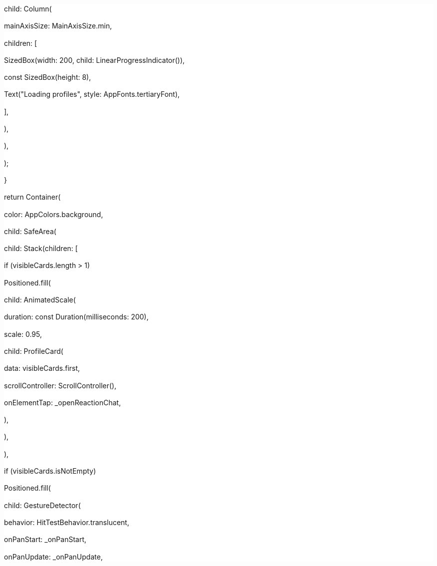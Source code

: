 child: Column(

mainAxisSize: MainAxisSize.min,

children: [

SizedBox(width: 200, child: LinearProgressIndicator()),

const SizedBox(height: 8),

Text("Loading profiles", style: AppFonts.tertiaryFont),

],

),

),

);

}

return Container(

color: AppColors.background,

child: SafeArea(

child: Stack(children: [

if (visibleCards.length > 1)

Positioned.fill(

child: AnimatedScale(

duration: const Duration(milliseconds: 200),

scale: 0.95,

child: ProfileCard(

data: visibleCards.first,

scrollController: ScrollController(),

onElementTap: _openReactionChat,

),

),

),

if (visibleCards.isNotEmpty)

Positioned.fill(

child: GestureDetector(

behavior: HitTestBehavior.translucent,

onPanStart: _onPanStart,

onPanUpdate: _onPanUpdate,
